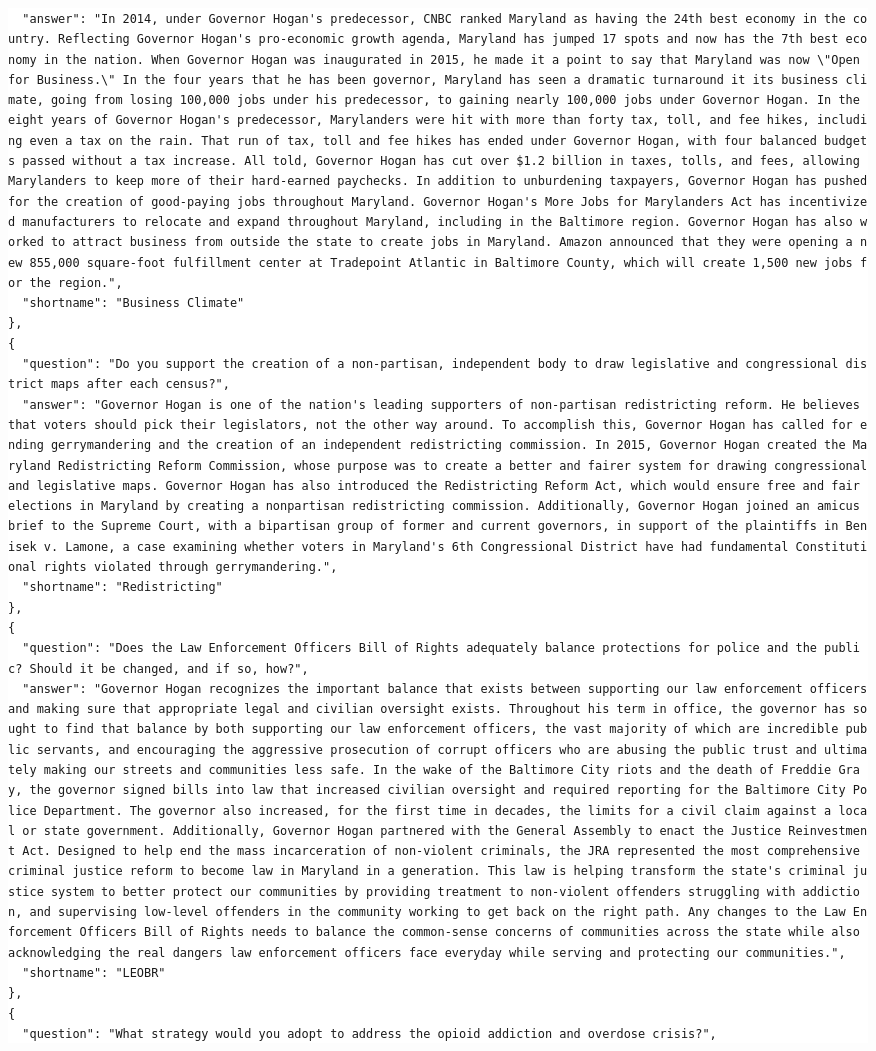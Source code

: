       "answer": "In 2014, under Governor Hogan's predecessor, CNBC ranked Maryland as having the 24th best economy in the country. Reflecting Governor Hogan's pro-economic growth agenda, Maryland has jumped 17 spots and now has the 7th best economy in the nation. When Governor Hogan was inaugurated in 2015, he made it a point to say that Maryland was now \"Open for Business.\" In the four years that he has been governor, Maryland has seen a dramatic turnaround it its business climate, going from losing 100,000 jobs under his predecessor, to gaining nearly 100,000 jobs under Governor Hogan. In the eight years of Governor Hogan's predecessor, Marylanders were hit with more than forty tax, toll, and fee hikes, including even a tax on the rain. That run of tax, toll and fee hikes has ended under Governor Hogan, with four balanced budgets passed without a tax increase. All told, Governor Hogan has cut over $1.2 billion in taxes, tolls, and fees, allowing Marylanders to keep more of their hard-earned paychecks. In addition to unburdening taxpayers, Governor Hogan has pushed for the creation of good-paying jobs throughout Maryland. Governor Hogan's More Jobs for Marylanders Act has incentivized manufacturers to relocate and expand throughout Maryland, including in the Baltimore region. Governor Hogan has also worked to attract business from outside the state to create jobs in Maryland. Amazon announced that they were opening a new 855,000 square-foot fulfillment center at Tradepoint Atlantic in Baltimore County, which will create 1,500 new jobs for the region.",
      "shortname": "Business Climate"
    },
    {
      "question": "Do you support the creation of a non-partisan, independent body to draw legislative and congressional district maps after each census?",
      "answer": "Governor Hogan is one of the nation's leading supporters of non-partisan redistricting reform. He believes that voters should pick their legislators, not the other way around. To accomplish this, Governor Hogan has called for ending gerrymandering and the creation of an independent redistricting commission. In 2015, Governor Hogan created the Maryland Redistricting Reform Commission, whose purpose was to create a better and fairer system for drawing congressional and legislative maps. Governor Hogan has also introduced the Redistricting Reform Act, which would ensure free and fair elections in Maryland by creating a nonpartisan redistricting commission. Additionally, Governor Hogan joined an amicus brief to the Supreme Court, with a bipartisan group of former and current governors, in support of the plaintiffs in Benisek v. Lamone, a case examining whether voters in Maryland's 6th Congressional District have had fundamental Constitutional rights violated through gerrymandering.",
      "shortname": "Redistricting"
    },
    {
      "question": "Does the Law Enforcement Officers Bill of Rights adequately balance protections for police and the public? Should it be changed, and if so, how?",
      "answer": "Governor Hogan recognizes the important balance that exists between supporting our law enforcement officers and making sure that appropriate legal and civilian oversight exists. Throughout his term in office, the governor has sought to find that balance by both supporting our law enforcement officers, the vast majority of which are incredible public servants, and encouraging the aggressive prosecution of corrupt officers who are abusing the public trust and ultimately making our streets and communities less safe. In the wake of the Baltimore City riots and the death of Freddie Gray, the governor signed bills into law that increased civilian oversight and required reporting for the Baltimore City Police Department. The governor also increased, for the first time in decades, the limits for a civil claim against a local or state government. Additionally, Governor Hogan partnered with the General Assembly to enact the Justice Reinvestment Act. Designed to help end the mass incarceration of non-violent criminals, the JRA represented the most comprehensive criminal justice reform to become law in Maryland in a generation. This law is helping transform the state's criminal justice system to better protect our communities by providing treatment to non-violent offenders struggling with addiction, and supervising low-level offenders in the community working to get back on the right path. Any changes to the Law Enforcement Officers Bill of Rights needs to balance the common-sense concerns of communities across the state while also acknowledging the real dangers law enforcement officers face everyday while serving and protecting our communities.",
      "shortname": "LEOBR"
    },
    {
      "question": "What strategy would you adopt to address the opioid addiction and overdose crisis?",